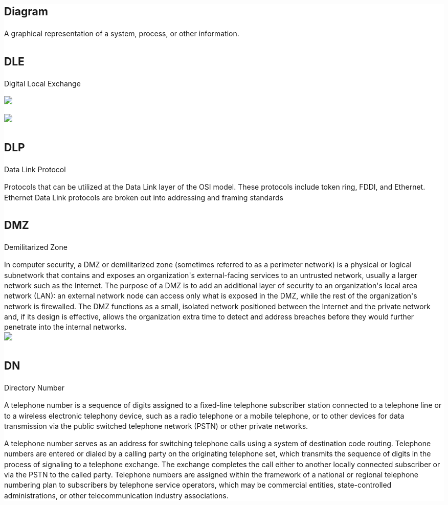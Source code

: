 ##  Diagram

A graphical representation of a system, process, or other information.

##  DLE

Digital Local Exchange

![](https://markbac.github.io/Glossary/attachments/15007958/15007989.png?width=481)

![](https://markbac.github.io/Glossary/attachments/15007958/15007995.png?width=495)

##  DLP

Data Link Protocol

Protocols that can be utilized at the Data Link layer of the OSI model.
These protocols include token ring, FDDI, and Ethernet. Ethernet Data
Link protocols are broken out into addressing and framing standards

##  DMZ

Demilitarized Zone

In computer security, a DMZ or demilitarized zone (sometimes referred to
as a perimeter network) is a physical or logical subnetwork that
contains and exposes an organization's external-facing services to an
untrusted network, usually a larger network such as the Internet. The
purpose of a DMZ is to add an additional layer of security to an
organization's local area network (LAN): an external network node can
access only what is exposed in the DMZ, while the rest of the
organization's network is firewalled. The DMZ functions as a small,
isolated network positioned between the Internet and the private network
and, if its design is effective, allows the organization extra time to
detect and address breaches before they would further penetrate into the
internal networks.\
![](https://markbac.github.io/Glossary/attachments/15007958/15008001.png?width=344)

##  DN

Directory Number

A telephone number is a sequence of digits assigned to a fixed-line
telephone subscriber station connected to a telephone line or to a
wireless electronic telephony device, such as a radio telephone or a
mobile telephone, or to other devices for data transmission via the
public switched telephone network (PSTN) or other private networks.

A telephone number serves as an address for switching telephone calls
using a system of destination code routing. Telephone numbers are
entered or dialed by a calling party on the originating telephone set,
which transmits the sequence of digits in the process of signaling to a
telephone exchange. The exchange completes the call either to another
locally connected subscriber or via the PSTN to the called party.
Telephone numbers are assigned within the framework of a national or
regional telephone numbering plan to subscribers by telephone service
operators, which may be commercial entities, state-controlled
administrations, or other telecommunication industry associations.
